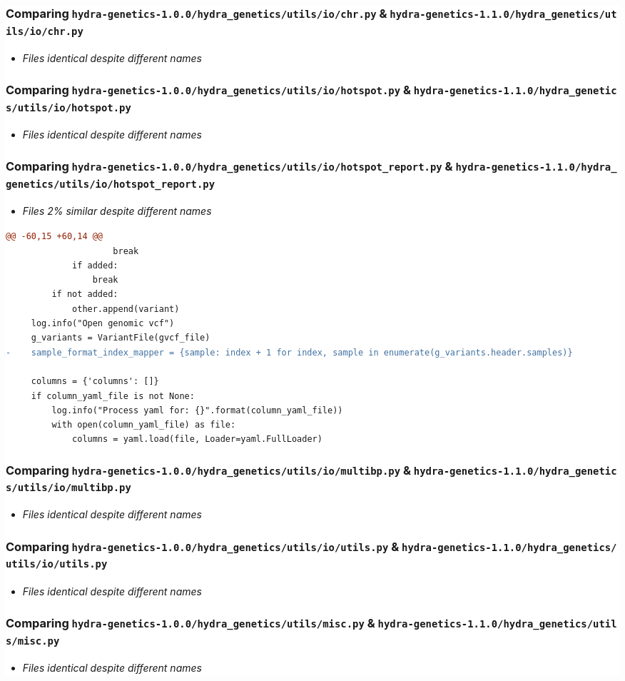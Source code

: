 ### Comparing `hydra-genetics-1.0.0/hydra_genetics/utils/io/chr.py` & `hydra-genetics-1.1.0/hydra_genetics/utils/io/chr.py`

 * *Files identical despite different names*

### Comparing `hydra-genetics-1.0.0/hydra_genetics/utils/io/hotspot.py` & `hydra-genetics-1.1.0/hydra_genetics/utils/io/hotspot.py`

 * *Files identical despite different names*

### Comparing `hydra-genetics-1.0.0/hydra_genetics/utils/io/hotspot_report.py` & `hydra-genetics-1.1.0/hydra_genetics/utils/io/hotspot_report.py`

 * *Files 2% similar despite different names*

```diff
@@ -60,15 +60,14 @@
                     break
             if added:
                 break
         if not added:
             other.append(variant)
     log.info("Open genomic vcf")
     g_variants = VariantFile(gvcf_file)
-    sample_format_index_mapper = {sample: index + 1 for index, sample in enumerate(g_variants.header.samples)}
 
     columns = {'columns': []}
     if column_yaml_file is not None:
         log.info("Process yaml for: {}".format(column_yaml_file))
         with open(column_yaml_file) as file:
             columns = yaml.load(file, Loader=yaml.FullLoader)
```

### Comparing `hydra-genetics-1.0.0/hydra_genetics/utils/io/multibp.py` & `hydra-genetics-1.1.0/hydra_genetics/utils/io/multibp.py`

 * *Files identical despite different names*

### Comparing `hydra-genetics-1.0.0/hydra_genetics/utils/io/utils.py` & `hydra-genetics-1.1.0/hydra_genetics/utils/io/utils.py`

 * *Files identical despite different names*

### Comparing `hydra-genetics-1.0.0/hydra_genetics/utils/misc.py` & `hydra-genetics-1.1.0/hydra_genetics/utils/misc.py`

 * *Files identical despite different names*
